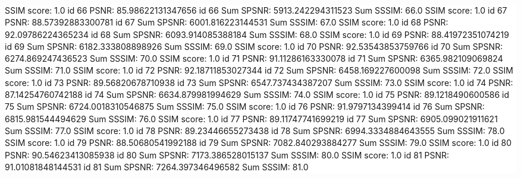 SSIM score: 1.0    id   66
PSNR: 85.98622131347656    id   66
Sum SPSNR:  5913.242294311523
Sum SSSIM:  66.0
SSIM score: 1.0    id   67
PSNR: 88.57392883300781    id   67
Sum SPSNR:  6001.816223144531
Sum SSSIM:  67.0
SSIM score: 1.0    id   68
PSNR: 92.09786224365234    id   68
Sum SPSNR:  6093.914085388184
Sum SSSIM:  68.0
SSIM score: 1.0    id   69
PSNR: 88.41972351074219    id   69
Sum SPSNR:  6182.333808898926
Sum SSSIM:  69.0
SSIM score: 1.0    id   70
PSNR: 92.53543853759766    id   70
Sum SPSNR:  6274.869247436523
Sum SSSIM:  70.0
SSIM score: 1.0    id   71
PSNR: 91.11286163330078    id   71
Sum SPSNR:  6365.982109069824
Sum SSSIM:  71.0
SSIM score: 1.0    id   72
PSNR: 92.18711853027344    id   72
Sum SPSNR:  6458.169227600098
Sum SSSIM:  72.0
SSIM score: 1.0    id   73
PSNR: 89.56820678710938    id   73
Sum SPSNR:  6547.737434387207
Sum SSSIM:  73.0
SSIM score: 1.0    id   74
PSNR: 87.14254760742188    id   74
Sum SPSNR:  6634.879981994629
Sum SSSIM:  74.0
SSIM score: 1.0    id   75
PSNR: 89.1218490600586    id   75
Sum SPSNR:  6724.0018310546875
Sum SSSIM:  75.0
SSIM score: 1.0    id   76
PSNR: 91.9797134399414    id   76
Sum SPSNR:  6815.981544494629
Sum SSSIM:  76.0
SSIM score: 1.0    id   77
PSNR: 89.11747741699219    id   77
Sum SPSNR:  6905.099021911621
Sum SSSIM:  77.0
SSIM score: 1.0    id   78
PSNR: 89.23446655273438    id   78
Sum SPSNR:  6994.3334884643555
Sum SSSIM:  78.0
SSIM score: 1.0    id   79
PSNR: 88.50680541992188    id   79
Sum SPSNR:  7082.840293884277
Sum SSSIM:  79.0
SSIM score: 1.0    id   80
PSNR: 90.54623413085938    id   80
Sum SPSNR:  7173.386528015137
Sum SSSIM:  80.0
SSIM score: 1.0    id   81
PSNR: 91.01081848144531    id   81
Sum SPSNR:  7264.397346496582
Sum SSSIM:  81.0